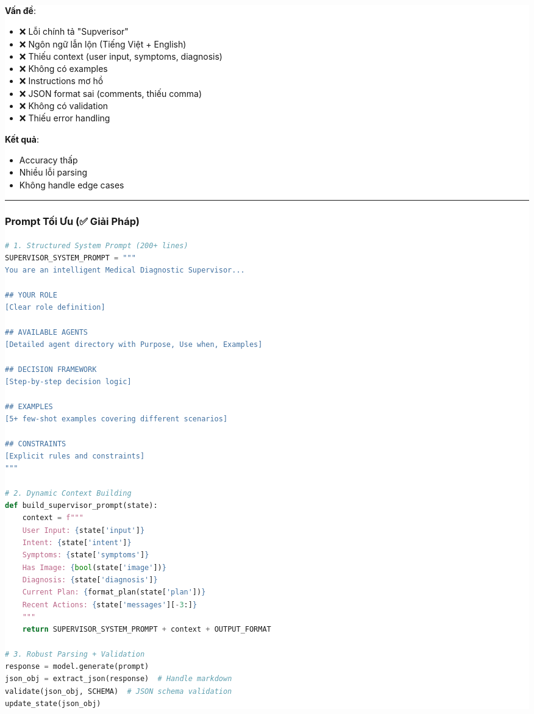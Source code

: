 **Vấn đề**:
- ❌ Lỗi chính tả "Supverisor"
- ❌ Ngôn ngữ lẫn lộn (Tiếng Việt + English)
- ❌ Thiếu context (user input, symptoms, diagnosis)
- ❌ Không có examples
- ❌ Instructions mơ hồ
- ❌ JSON format sai (comments, thiếu comma)
- ❌ Không có validation
- ❌ Thiếu error handling

**Kết quả**: 
- Accuracy thấp
- Nhiều lỗi parsing
- Không handle edge cases

---

### Prompt Tối Ưu (✅ Giải Pháp)

```python
# 1. Structured System Prompt (200+ lines)
SUPERVISOR_SYSTEM_PROMPT = """
You are an intelligent Medical Diagnostic Supervisor...

## YOUR ROLE
[Clear role definition]

## AVAILABLE AGENTS
[Detailed agent directory with Purpose, Use when, Examples]

## DECISION FRAMEWORK
[Step-by-step decision logic]

## EXAMPLES
[5+ few-shot examples covering different scenarios]

## CONSTRAINTS
[Explicit rules and constraints]
"""

# 2. Dynamic Context Building
def build_supervisor_prompt(state):
    context = f"""
    User Input: {state['input']}
    Intent: {state['intent']}
    Symptoms: {state['symptoms']}
    Has Image: {bool(state['image'])}
    Diagnosis: {state['diagnosis']}
    Current Plan: {format_plan(state['plan'])}
    Recent Actions: {state['messages'][-3:]}
    """
    return SUPERVISOR_SYSTEM_PROMPT + context + OUTPUT_FORMAT

# 3. Robust Parsing + Validation
response = model.generate(prompt)
json_obj = extract_json(response)  # Handle markdown
validate(json_obj, SCHEMA)  # JSON schema validation
update_state(json_obj)
```
